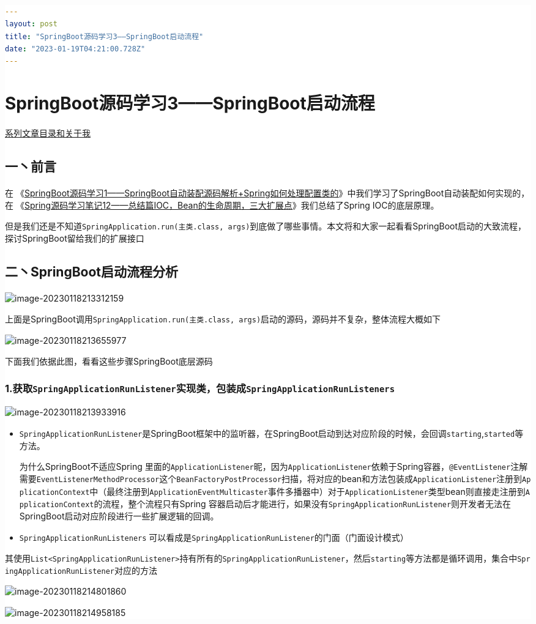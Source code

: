 ```yaml
---
layout: post
title: "SpringBoot源码学习3——SpringBoot启动流程"
date: "2023-01-19T04:21:00.728Z"
---
```

SpringBoot源码学习3——SpringBoot启动流程
===============================

[系列文章目录和关于我](https://www.cnblogs.com/cuzzz/p/16609728.html)

一丶前言
----

在 《[SpringBoot源码学习1——SpringBoot自动装配源码解析+Spring如何处理配置类的](https://www.cnblogs.com/cuzzz/p/16705188.html)》中我们学习了SpringBoot自动装配如何实现的，在 《[Spring源码学习笔记12——总结篇IOC，Bean的生命周期，三大扩展点](https://www.cnblogs.com/cuzzz/p/16662905.html)》我们总结了Spring IOC的底层原理。

但是我们还是不知道`SpringApplication.run(主类.class, args)`到底做了哪些事情。本文将和大家一起看看SpringBoot启动的大致流程，探讨SpringBoot留给我们的扩展接口

二丶SpringBoot启动流程分析
------------------

![image-20230118213312159](https://img2023.cnblogs.com/blog/2605549/202301/2605549-20230118213704211-1637587576.png)

上面是SpringBoot调用`SpringApplication.run(主类.class, args)`启动的源码，源码并不复杂，整体流程大概如下

![image-20230118213655977](https://img2023.cnblogs.com/blog/2605549/202301/2605549-20230118213659133-1148453243.png)

下面我们依据此图，看看这些步骤SpringBoot底层源码

### 1.获取`SpringApplicationRunListener`实现类，包装成`SpringApplicationRunListeners`

![image-20230118213933916](https://img2023.cnblogs.com/blog/2605549/202301/2605549-20230118213936318-1779133756.png)

*   `SpringApplicationRunListener`是SpringBoot框架中的监听器，在SpringBoot启动到达对应阶段的时候，会回调`starting`,`started`等方法。
    
    为什么SpringBoot不适应Spring 里面的`ApplicationListener`昵，因为`ApplicationListener`依赖于Spring容器，`@EventListener`注解需要`EventListenerMethodProcessor`这个`BeanFactoryPostProcessor`扫描，将对应的bean和方法包装成`ApplicationListener`注册到`ApplicationContext`中（最终注册到`ApplicationEventMulticaster`事件多播器中）对于`ApplicationListener`类型bean则直接走注册到`ApplicationContext`的流程，整个流程只有Spring 容器启动后才能进行，如果没有`SpringApplicationRunListener`则开发者无法在SpringBoot启动对应阶段进行一些扩展逻辑的回调。
    
*   `SpringApplicationRunListeners` 可以看成是`SpringApplicationRunListener`的门面（门面设计模式）
    

其使用`List<SpringApplicationRunListener>`持有所有的`SpringApplicationRunListener`，然后`starting`等方法都是循环调用，集合中`SpringApplicationRunListener`对应的方法

![image-20230118214801860](https://img2023.cnblogs.com/blog/2605549/202301/2605549-20230118214804578-904693870.png)

![image-20230118214958185](https://img2023.cnblogs.com/blog/2605549/202301/2605549-20230118215002472-715858543.png)
